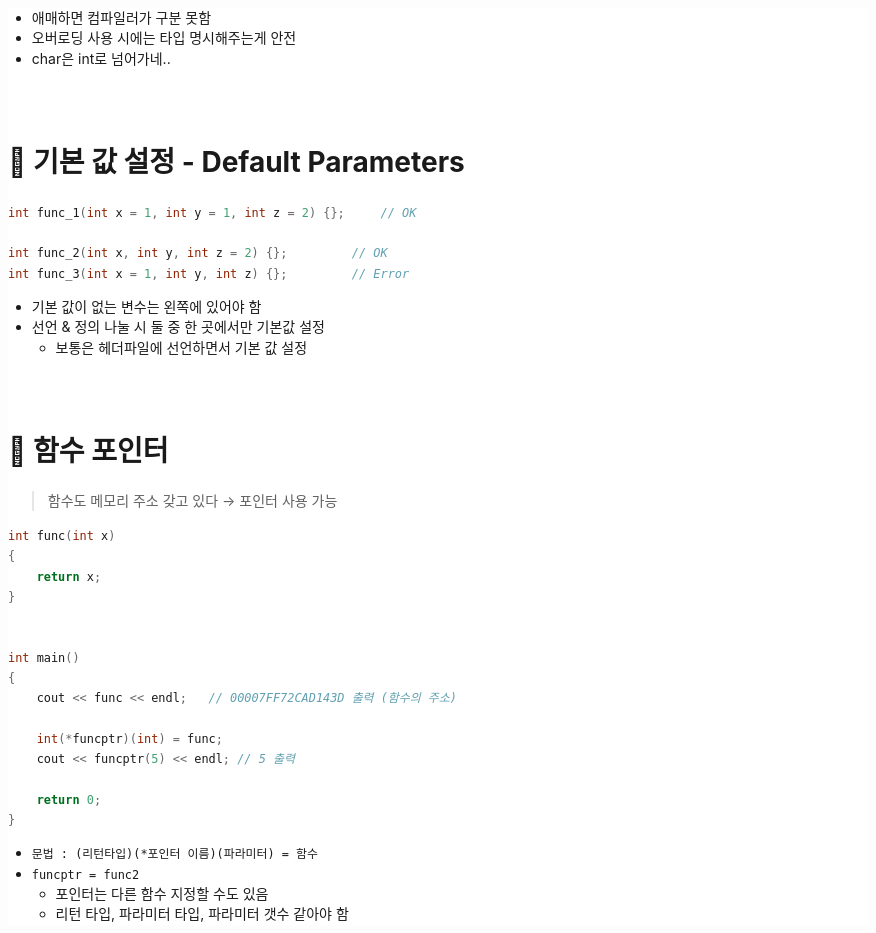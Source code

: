 - 애매하면 컴파일러가 구분 못함
- 오버로딩 사용 시에는 타입 명시해주는게 안전
- char은 int로 넘어가네..



<br>



# 🚆 기본 값 설정 - Default Parameters

``` cpp
int func_1(int x = 1, int y = 1, int z = 2) {};		// OK

int func_2(int x, int y, int z = 2) {};			// OK
int func_3(int x = 1, int y, int z) {};			// Error
```

- 기본 값이 없는 변수는 왼쪽에 있어야 함
- 선언 & 정의 나눌 시 둘 중 한 곳에서만 기본값 설정
  - 보통은 헤더파일에 선언하면서 기본 값 설정



<br>



# 🚆 함수 포인터

> 함수도 메모리 주소 갖고 있다 → 포인터 사용 가능


``` cpp
int func(int x)
{
	return x;
}


int main()
{
	cout << func << endl;	// 00007FF72CAD143D 출력 (함수의 주소)

	int(*funcptr)(int) = func;
	cout << funcptr(5) << endl;	// 5 출력

	return 0;
}
```

- `문법 : (리턴타입)(*포인터 이름)(파라미터) = 함수`
- `funcptr = func2`
  - 포인터는 다른 함수 지정할 수도 있음
  - 리턴 타입, 파라미터 타입, 파라미터 갯수 같아야 함
